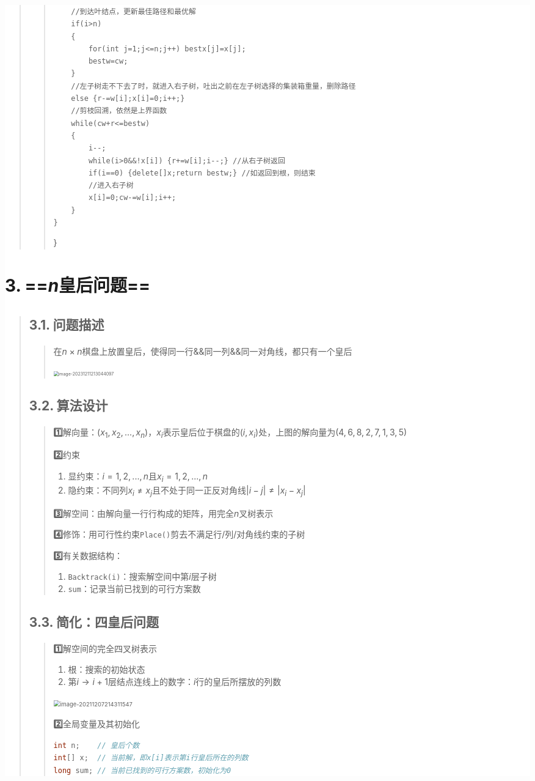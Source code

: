> >         //到达叶结点，更新最佳路径和最优解
> >         if(i>n)  
> >         {
> >             for(int j=1;j<=n;j++) bestx[j]=x[j];    
> >             bestw=cw;
> >         }
> >         //左子树走不下去了时，就进入右子树，吐出之前在左子树选择的集装箱重量，删除路径
> >         else {r-=w[i];x[i]=0;i++;}
> >         //剪枝回溯，依然是上界函数
> > 		while(cw+r<=bestw) 
> >         {
> >             i--;
> >             while(i>0&&!x[i]) {r+=w[i];i--;} //从右子树返回
> >             if(i==0) {delete[]x;return bestw;} //如返回到根，则结束
> >             //进入右子树
> >             x[i]=0;cw-=w[i];i++;
> >         }
> >     }
> > }
> > ```

# 3. ==$n$皇后问题==

> ## 3.1. 问题描述
>
> > 在$n×n$棋盘上放置皇后，使得同一行&&同一列&&同一对角线，都只有一个皇后
> >
> > <img src="https://raw.githubusercontent.com/DANNHIROAKI/New-Picture-Bed/main/img/image-20231211213044097.png" alt="image-20231211213044097" style="zoom:50%;" /> 
>
> ## 3.2. 算法设计
>
> > **1️⃣**解向量：$(x_1,x_2,...,x_n)$，$x_i$表示皇后位于棋盘的$(i,x_i)$处，上图的解向量为$(4,6,8,2,7,1,3,5)$
> >
> > **2️⃣**约束
> >
> > 1. 显约束：$i=1,2,...,n$且$x_i=1,2,...,n$
> > 2. 隐约束：不同列$x_i≠x_j$且不处于同一正反对角线$|i-j|≠|x_i-x_j|$
> >
> > **3️⃣**解空间：由解向量一行行构成的矩阵，用完全$n$叉树表示
> >
> > **4️⃣**修饰：用可行性约束`Place()`剪去不满足行/列/对角线约束的子树
> >
> > **5️⃣**有关数据结构：
> >
> > 1. `Backtrack(i)`：搜索解空间中第$i$层子树
> > 2. `sum`：记录当前已找到的可行方案数
>
> ## 3.3. 简化：四皇后问题
>
> > **1️⃣**解空间的完全四叉树表示
> >
> > 1. 根：搜索的初始状态
> > 2. 第$i\to{i+1}$层结点连线上的数字：$i$行的皇后所摆放的列数
> >
> > <img src="https://raw.githubusercontent.com/DANNHIROAKI/New-Picture-Bed/main/img/image-20211207214311547.png" alt="image-20211207214311547" style="zoom:67%;" /> 
> >
> > **2️⃣**全局变量及其初始化
> >
> > ```Cpp
> > int n;    // 皇后个数
> > int[] x;  // 当前解，即x[i]表示第i行皇后所在的列数
> > long sum; // 当前已找到的可行方案数，初始化为0